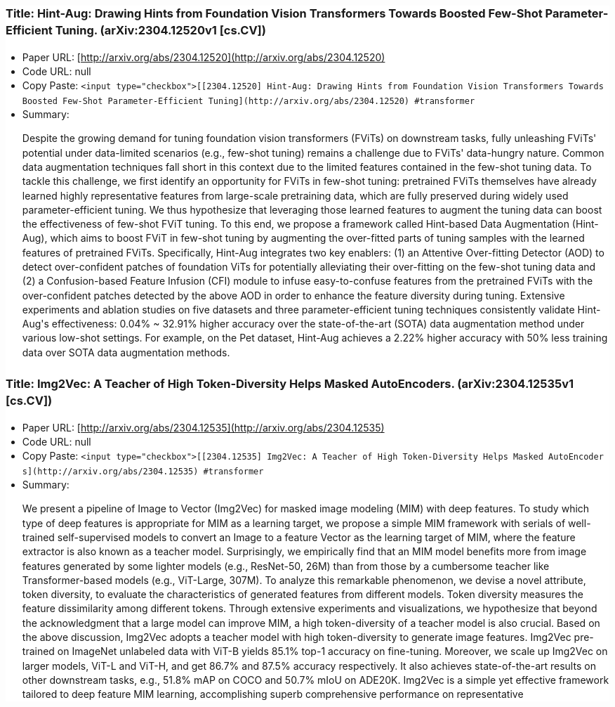 ### Title: Hint-Aug: Drawing Hints from Foundation Vision Transformers Towards Boosted Few-Shot Parameter-Efficient Tuning. (arXiv:2304.12520v1 [cs.CV])
* Paper URL: [http://arxiv.org/abs/2304.12520](http://arxiv.org/abs/2304.12520)
* Code URL: null
* Copy Paste: `<input type="checkbox">[[2304.12520] Hint-Aug: Drawing Hints from Foundation Vision Transformers Towards Boosted Few-Shot Parameter-Efficient Tuning](http://arxiv.org/abs/2304.12520) #transformer`
* Summary: <p>Despite the growing demand for tuning foundation vision transformers (FViTs)
on downstream tasks, fully unleashing FViTs' potential under data-limited
scenarios (e.g., few-shot tuning) remains a challenge due to FViTs' data-hungry
nature. Common data augmentation techniques fall short in this context due to
the limited features contained in the few-shot tuning data. To tackle this
challenge, we first identify an opportunity for FViTs in few-shot tuning:
pretrained FViTs themselves have already learned highly representative features
from large-scale pretraining data, which are fully preserved during widely used
parameter-efficient tuning. We thus hypothesize that leveraging those learned
features to augment the tuning data can boost the effectiveness of few-shot
FViT tuning. To this end, we propose a framework called Hint-based Data
Augmentation (Hint-Aug), which aims to boost FViT in few-shot tuning by
augmenting the over-fitted parts of tuning samples with the learned features of
pretrained FViTs. Specifically, Hint-Aug integrates two key enablers: (1) an
Attentive Over-fitting Detector (AOD) to detect over-confident patches of
foundation ViTs for potentially alleviating their over-fitting on the few-shot
tuning data and (2) a Confusion-based Feature Infusion (CFI) module to infuse
easy-to-confuse features from the pretrained FViTs with the over-confident
patches detected by the above AOD in order to enhance the feature diversity
during tuning. Extensive experiments and ablation studies on five datasets and
three parameter-efficient tuning techniques consistently validate Hint-Aug's
effectiveness: 0.04% ~ 32.91% higher accuracy over the state-of-the-art (SOTA)
data augmentation method under various low-shot settings. For example, on the
Pet dataset, Hint-Aug achieves a 2.22% higher accuracy with 50% less training
data over SOTA data augmentation methods.
</p>

### Title: Img2Vec: A Teacher of High Token-Diversity Helps Masked AutoEncoders. (arXiv:2304.12535v1 [cs.CV])
* Paper URL: [http://arxiv.org/abs/2304.12535](http://arxiv.org/abs/2304.12535)
* Code URL: null
* Copy Paste: `<input type="checkbox">[[2304.12535] Img2Vec: A Teacher of High Token-Diversity Helps Masked AutoEncoders](http://arxiv.org/abs/2304.12535) #transformer`
* Summary: <p>We present a pipeline of Image to Vector (Img2Vec) for masked image modeling
(MIM) with deep features. To study which type of deep features is appropriate
for MIM as a learning target, we propose a simple MIM framework with serials of
well-trained self-supervised models to convert an Image to a feature Vector as
the learning target of MIM, where the feature extractor is also known as a
teacher model. Surprisingly, we empirically find that an MIM model benefits
more from image features generated by some lighter models (e.g., ResNet-50,
26M) than from those by a cumbersome teacher like Transformer-based models
(e.g., ViT-Large, 307M). To analyze this remarkable phenomenon, we devise a
novel attribute, token diversity, to evaluate the characteristics of generated
features from different models. Token diversity measures the feature
dissimilarity among different tokens. Through extensive experiments and
visualizations, we hypothesize that beyond the acknowledgment that a large
model can improve MIM, a high token-diversity of a teacher model is also
crucial. Based on the above discussion, Img2Vec adopts a teacher model with
high token-diversity to generate image features. Img2Vec pre-trained on
ImageNet unlabeled data with ViT-B yields 85.1\% top-1 accuracy on fine-tuning.
Moreover, we scale up Img2Vec on larger models, ViT-L and ViT-H, and get
$86.7\%$ and $87.5\%$ accuracy respectively. It also achieves state-of-the-art
results on other downstream tasks, e.g., 51.8\% mAP on COCO and 50.7\% mIoU on
ADE20K. Img2Vec is a simple yet effective framework tailored to deep feature
MIM learning, accomplishing superb comprehensive performance on representative